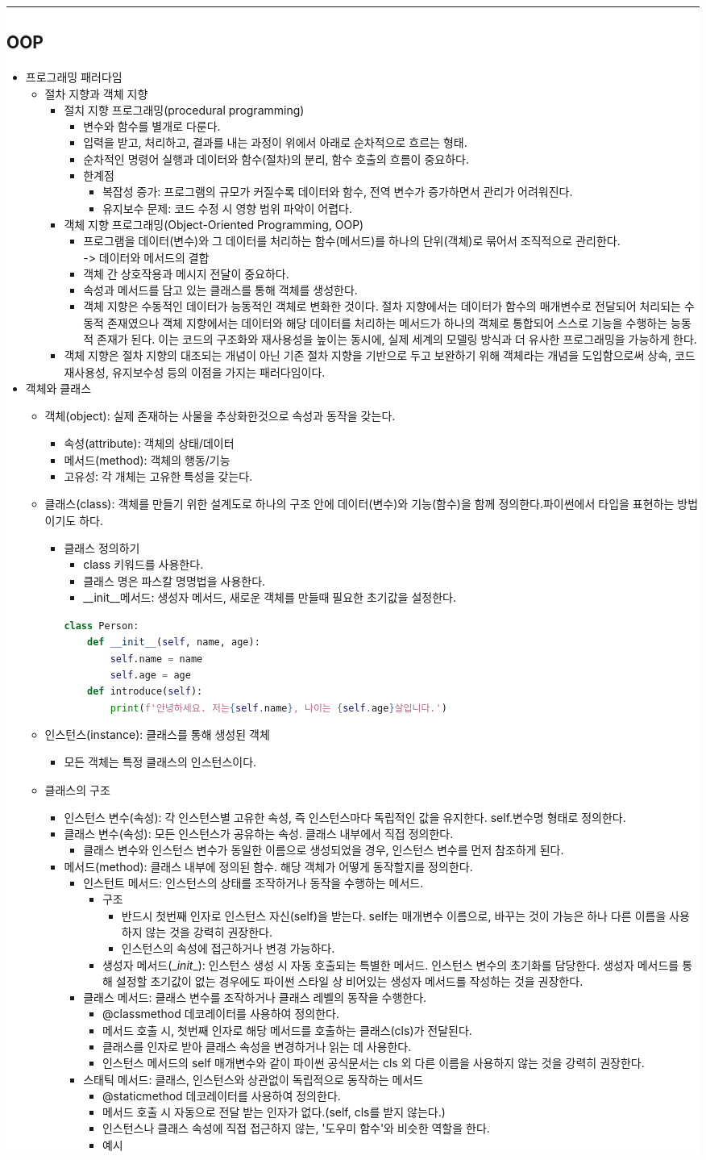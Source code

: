 
---
OOP
-
- 프로그래밍 패러다임
  - 절차 지향과 객체 지향
    - 절치 지향 프로그래밍(procedural programming)
      - 변수와 함수를 별개로 다룬다.
      - 입력을 받고, 처리하고, 결과를 내는 과정이 위에서 아래로 순차적으로 흐르는 형태.
      - 순차적인 명령어 실행과 데이터와 함수(절차)의 분리, 함수 호출의 흐름이 중요하다.
      - 한계점
        - 복잡성 증가: 프로그램의 규모가 커질수록 데이터와 함수, 전역 변수가 증가하면서 관리가 어려워진다.
        - 유지보수 문제: 코드 수정 시 영향 범위 파악이 어렵다.
    - 객체 지향 프로그래밍(Object-Oriented Programming, OOP)
      - 프로그램을 데이터(변수)와 그 데이터를 처리하는 함수(메서드)를 하나의 단위(객체)로 묶어서 조직적으로 관리한다. <br>-> 데이터와 메서드의 결합
      - 객체 간 상호작용과 메시지 전달이 중요하다.
      - 속성과 메서드를 담고 있는 클래스를 통해 객체를 생성한다.
      - 객체 지향은 수동적인 데이터가 능동적인 객체로 변화한 것이다.
      절차 지향에서는 데이터가 함수의 매개변수로 전달되어 처리되는 수동적 존재였으나 객체 지향에서는 데이터와 해당 데이터를 처리하는 메서드가 하나의 객체로 통합되어 스스로 기능을 수행하는 능동적 존재가 된다. 이는 코드의 구조화와 재사용성을 높이는 동시에, 실제 세계의 모델링 방식과 더 유사한 프로그래밍을 가능하게 한다.
    - 객체 지향은 절차 지향의 대조되는 개념이 아닌 기존 절차 지향을 기반으로 두고 보완하기 위해 객체라는 개념을 도입함으로써 상속, 코드 재사용성, 유지보수성 등의 이점을 가지는 패러다임이다.
- 객체와 클래스
  - 객체(object): 실제 존재하는 사물을 추상화한것으로 속성과 동작을 갖는다.
    - 속성(attribute): 객체의 상태/데이터
    - 메서드(method): 객체의 행동/기능
    - 고유성: 각 개체는 고유한 특성을 갖는다.
  - 클래스(class): 객체를 만들기 위한 설계도로 하나의 구조 안에 데이터(변수)와 기능(함수)을 함께 정의한다.파이썬에서 타입을 표현하는 방법이기도 하다.
    - 클래스 정의하기
      - class 키워드를 사용한다.
      - 클래스 명은 파스칼 명명법을 사용한다.
      - __init__메서드: 생성자 메서드, 새로운 객체를 만들때 필요한 초기값을 설정한다.
      ```Python
      class Person:
          def __init__(self, name, age):
              self.name = name
              self.age = age
          def introduce(self):
              print(f'안녕하세요. 저는{self.name}, 나이는 {self.age}살입니다.')
      ```
  - 인스턴스(instance): 클래스를 통해 생성된 객체
    - 모든 객체는 특정 클래스의 인스턴스이다.
  - 클래스의 구조
    
    - 인스턴스 변수(속성): 각 인스턴스별 고유한 속성, 즉 인스턴스마다 독립적인 값을 유지한다. self.변수명 형태로 정의한다.
    - 클래스 변수(속성): 모든 인스턴스가 공유하는 속성. 클래스 내부에서 직접 정의한다.
      - 클래스 변수와 인스턴스 변수가 동일한 이름으로 생성되었을 경우, 인스턴스 변수를 먼저 참조하게 된다.
    - 메서드(method): 클래스 내부에 정의된 함수. 해당 객체가 어떻게 동작할지를 정의한다.
      - 인스턴트 메서드: 인스턴스의 상태를 조작하거나 동작을 수행하는 메서드.
        - 구조
          - 반드시 첫번째 인자로 인스턴스 자신(self)을 받는다. self는 매개변수 이름으로, 바꾸는 것이 가능은 하나 다른 이름을 사용하지 않는 것을 강력히 권장한다.
          - 인스턴스의 속성에 접근하거나 변경 가능하다.
        - 생성자 메서드(\__init__): 인스턴스 생성 시 자동 호출되는 특별한 메서드. 인스턴스 변수의 초기화를 담당한다. 생성자 메서드를 통해 설정할 초기값이 없는 경우에도 파이썬 스타일 상 비어있는 생성자 메서드를 작성하는 것을 권장한다.
      - 클래스 메서드: 클래스 변수를 조작하거나 클래스 레벨의 동작을 수행한다.
        - @classmethod 데코레이터를 사용하여 정의한다.
        - 메서드 호출 시, 첫번째 인자로 해당 메서드를 호출하는 클래스(cls)가 전달된다.
        - 클래스를 인자로 받아 클래스 속성을 변경하거나 읽는 데 사용한다.
        - 인스턴스 메서드의 self 매개변수와 같이 파이썬 공식문서는 cls 외 다른 이름을 사용하지 않는 것을 강력히 권장한다.
      - 스태틱 메서드: 클래스, 인스턴스와 상관없이 독립적으로 동작하는 메서드
        - @staticmethod 데코레이터를 사용하여 정의한다.
        - 메서드 호출 시 자동으로 전달 받는 인자가 없다.(self, cls를 받지 않는다.)
        - 인스턴스나 클래스 속성에 직접 접근하지 않는, '도우미 함수'와 비슷한 역할을 한다.
        - 예시
        ```Python